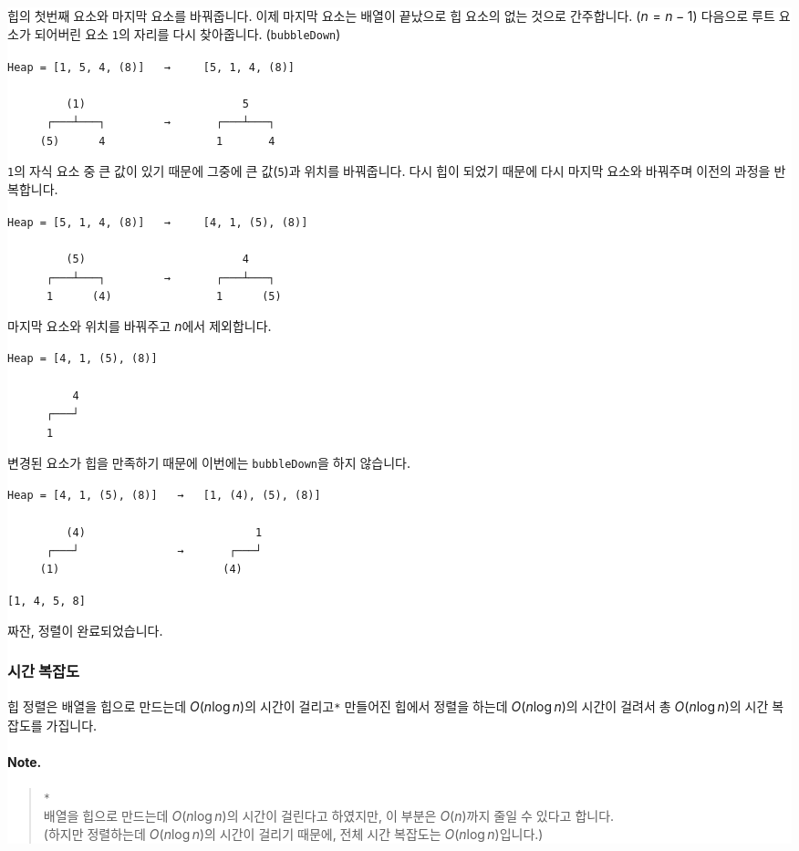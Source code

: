 힙의 첫번째 요소와 마지막 요소를 바꿔줍니다. 이제 마지막 요소는 배열이 끝났으로 힙 요소의 없는 것으로 간주합니다. $(n = n - 1)$ 다음으로 루트 요소가 되어버린 요소 `1`의 자리를 다시 찾아줍니다. (`bubbleDown`)

```
Heap = [1, 5, 4, (8)]   →     [5, 1, 4, (8)]

         (1)                        5
      ┌───┴───┐         →       ┌───┴───┐
     (5)      4                 1       4
```

`1`의 자식 요소 중 큰 값이 있기 때문에 그중에 큰 값(`5`)과 위치를 바꿔줍니다. 다시 힙이 되었기 때문에 다시 마지막 요소와 바꿔주며 이전의 과정을 반복합니다.

```
Heap = [5, 1, 4, (8)]   →     [4, 1, (5), (8)]

         (5)                        4
      ┌───┴───┐         →       ┌───┴───┐
      1      (4)                1      (5)
```

마지막 요소와 위치를 바꿔주고 $n$에서 제외합니다.

```
Heap = [4, 1, (5), (8)]

          4
      ┌───┘
      1
```

변경된 요소가 힙을 만족하기 때문에 이번에는 `bubbleDown`을 하지 않습니다.

```
Heap = [4, 1, (5), (8)]   →   [1, (4), (5), (8)]

         (4)                          1
      ┌───┘               →       ┌───┘
     (1)                         (4)
```

```
[1, 4, 5, 8]
```

짜잔, 정렬이 완료되었습니다.

### 시간 복잡도

힙 정렬은 배열을 힙으로 만드는데 $O(n \log n)$의 시간이 걸리고`*` 만들어진 힙에서 정렬을 하는데 $O(n \log n)$의 시간이 걸려서 총 $O(n \log n)$의 시간 복잡도를 가집니다.

#### Note.

> `*`  
> 배열을 힙으로 만드는데 $O(n \log n)$의 시간이 걸린다고 하였지만, 이 부분은 $O(n)$까지 줄일 수 있다고 합니다.  
> (하지만 정렬하는데 $O(n \log n)$의 시간이 걸리기 때문에, 전체 시간 복잡도는 $O(n \log n)$입니다.)


  [key: string]: ExEdge[]
  [key: string]: ExEdge[]